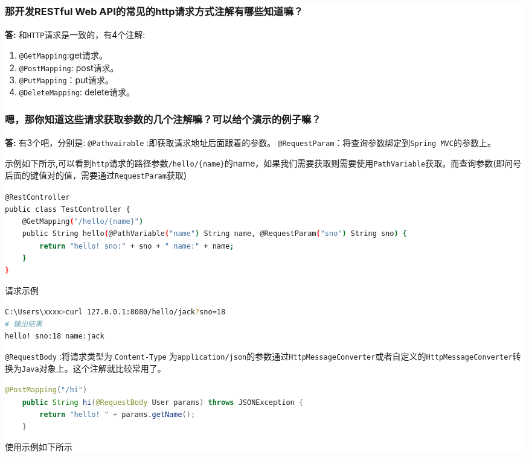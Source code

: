 ### 那开发RESTful Web API的常见的http请求方式注解有哪些知道嘛？

**答:** 和`HTTP`请求是一致的，有4个注解:

1. `@GetMapping`:get请求。
2. `@PostMapping`: post请求。
3. `@PutMapping`：put请求。
4. `@DeleteMapping`: delete请求。

### 嗯，那你知道这些请求获取参数的几个注解嘛？可以给个演示的例子嘛？

**答:** 有3个吧，分别是: `@Pathvairable` :即获取请求地址后面跟着的参数。 `@RequestParam`：将查询参数绑定到`Spring MVC`的参数上。

示例如下所示,可以看到`http`请求的路径参数`/hello/{name}`的name，如果我们需要获取则需要使用`PathVariable`获取。而查询参数(即问号后面的键值对的值，需要通过`RequestParam`获取)

```bash
@RestController
public class TestController {
    @GetMapping("/hello/{name}")
    public String hello(@PathVariable("name") String name, @RequestParam("sno") String sno) {
        return "hello! sno:" + sno + " name:" + name;
    }
}
```

请求示例

```bash
C:\Users\xxxx>curl 127.0.0.1:8080/hello/jack?sno=18
# 输出结果
hello! sno:18 name:jack
```

`@RequestBody` :将请求类型为 `Content-Type` 为`application/json`的参数通过`HttpMessageConverter`或者自定义的`HttpMessageConverter`转换为`Java`对象上。这个注解就比较常用了。

```java
@PostMapping("/hi")
    public String hi(@RequestBody User params) throws JSONException {
        return "hello! " + params.getName();
    }
```

使用示例如下所示

